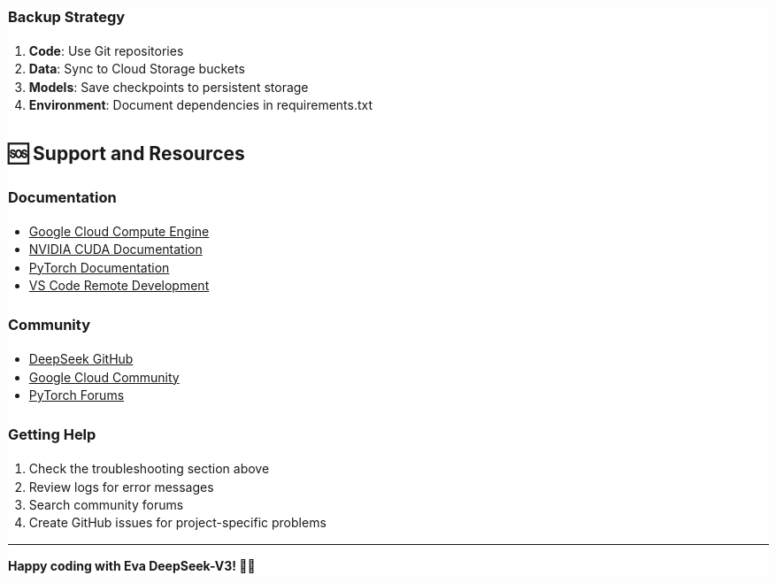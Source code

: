 ### Backup Strategy
1. **Code**: Use Git repositories
2. **Data**: Sync to Cloud Storage buckets
3. **Models**: Save checkpoints to persistent storage
4. **Environment**: Document dependencies in requirements.txt

## 🆘 Support and Resources

### Documentation
- [Google Cloud Compute Engine](https://cloud.google.com/compute/docs)
- [NVIDIA CUDA Documentation](https://docs.nvidia.com/cuda/)
- [PyTorch Documentation](https://pytorch.org/docs/)
- [VS Code Remote Development](https://code.visualstudio.com/docs/remote/remote-overview)

### Community
- [DeepSeek GitHub](https://github.com/deepseek-ai)
- [Google Cloud Community](https://cloud.google.com/community)
- [PyTorch Forums](https://discuss.pytorch.org/)

### Getting Help
1. Check the troubleshooting section above
2. Review logs for error messages
3. Search community forums
4. Create GitHub issues for project-specific problems

---

**Happy coding with Eva DeepSeek-V3! 🧠✨**
